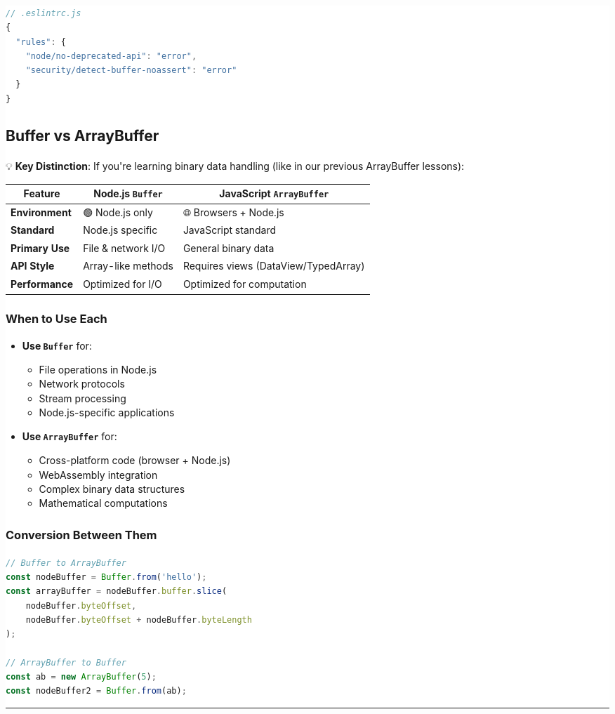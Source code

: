 ```javascript
// .eslintrc.js
{
  "rules": {
    "node/no-deprecated-api": "error",
    "security/detect-buffer-noassert": "error"
  }
}
```

## Buffer vs ArrayBuffer

💡 **Key Distinction**: If you're learning binary data handling (like in our previous ArrayBuffer lessons):

| Feature | Node.js `Buffer` | JavaScript `ArrayBuffer` |
|---------|------------------|--------------------------|
| **Environment** | 🟢 Node.js only | 🌐 Browsers + Node.js |
| **Standard** | Node.js specific | JavaScript standard |
| **Primary Use** | File & network I/O | General binary data |
| **API Style** | Array-like methods | Requires views (DataView/TypedArray) |
| **Performance** | Optimized for I/O | Optimized for computation |

### When to Use Each

- **Use `Buffer`** for:
  - File operations in Node.js
  - Network protocols
  - Stream processing
  - Node.js-specific applications

- **Use `ArrayBuffer`** for:
  - Cross-platform code (browser + Node.js)
  - WebAssembly integration
  - Complex binary data structures
  - Mathematical computations

### Conversion Between Them
```javascript
// Buffer to ArrayBuffer
const nodeBuffer = Buffer.from('hello');
const arrayBuffer = nodeBuffer.buffer.slice(
    nodeBuffer.byteOffset,
    nodeBuffer.byteOffset + nodeBuffer.byteLength
);

// ArrayBuffer to Buffer
const ab = new ArrayBuffer(5);
const nodeBuffer2 = Buffer.from(ab);
```

---